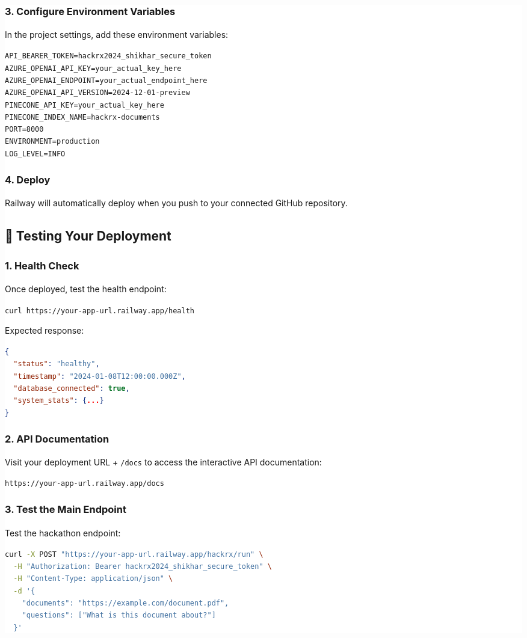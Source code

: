 ### 3. Configure Environment Variables
In the project settings, add these environment variables:

```env
API_BEARER_TOKEN=hackrx2024_shikhar_secure_token
AZURE_OPENAI_API_KEY=your_actual_key_here
AZURE_OPENAI_ENDPOINT=your_actual_endpoint_here
AZURE_OPENAI_API_VERSION=2024-12-01-preview
PINECONE_API_KEY=your_actual_key_here
PINECONE_INDEX_NAME=hackrx-documents
PORT=8000
ENVIRONMENT=production
LOG_LEVEL=INFO
```

### 4. Deploy
Railway will automatically deploy when you push to your connected GitHub repository.

## 🧪 Testing Your Deployment

### 1. Health Check
Once deployed, test the health endpoint:
```bash
curl https://your-app-url.railway.app/health
```

Expected response:
```json
{
  "status": "healthy",
  "timestamp": "2024-01-08T12:00:00.000Z",
  "database_connected": true,
  "system_stats": {...}
}
```

### 2. API Documentation
Visit your deployment URL + `/docs` to access the interactive API documentation:
```
https://your-app-url.railway.app/docs
```

### 3. Test the Main Endpoint
Test the hackathon endpoint:
```bash
curl -X POST "https://your-app-url.railway.app/hackrx/run" \
  -H "Authorization: Bearer hackrx2024_shikhar_secure_token" \
  -H "Content-Type: application/json" \
  -d '{
    "documents": "https://example.com/document.pdf",
    "questions": ["What is this document about?"]
  }'
```
